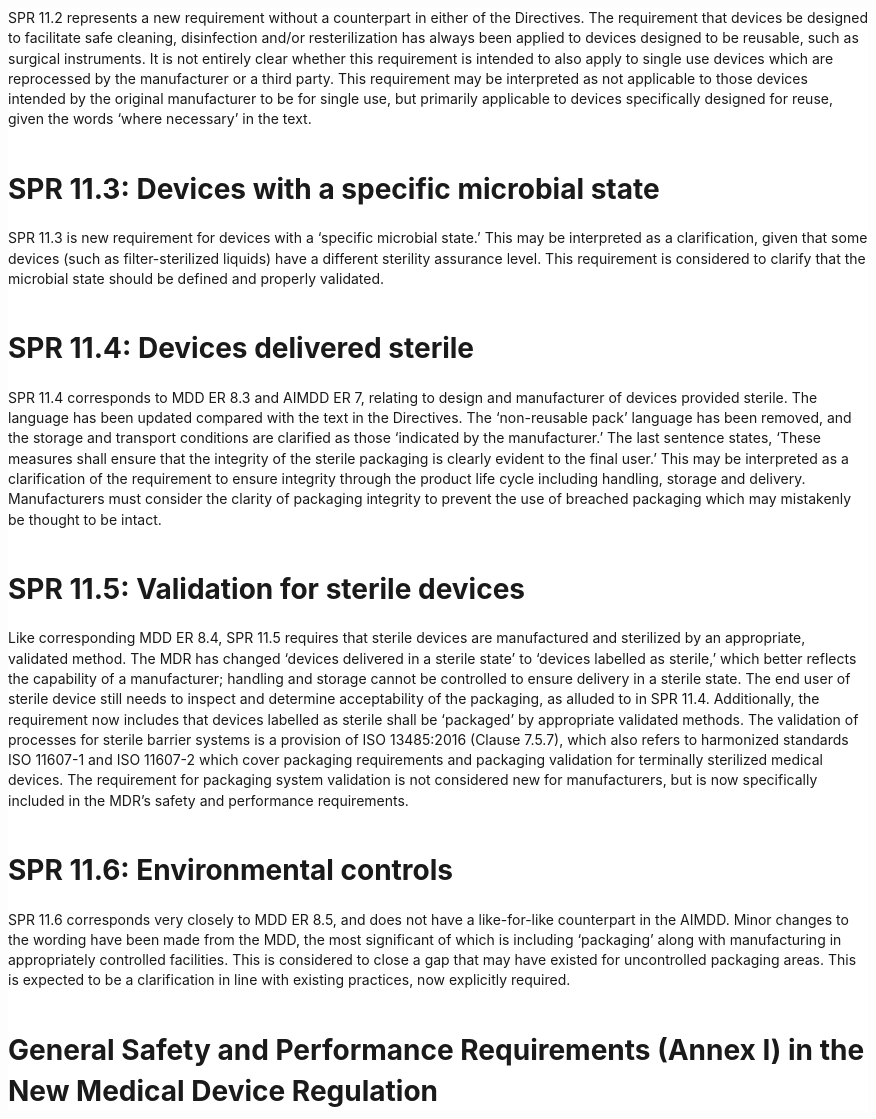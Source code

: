 SPR 11.2 represents a new requirement without a counterpart in either of the Directives. The requirement that devices be designed to facilitate safe cleaning, disinfection and/or resterilization has always been applied to devices designed to be reusable, such as surgical instruments. It is not entirely clear whether this requirement is intended to also apply to single use devices which are reprocessed by the manufacturer or a third party. This requirement may be interpreted as not applicable to those devices intended by the original manufacturer to be for single use, but primarily applicable to devices specifically designed for reuse, given the words ‘where necessary’ in the text.

# SPR 11.3: Devices with a specific microbial state

SPR 11.3 is new requirement for devices with a ‘specific microbial state.’ This may be interpreted as a clarification, given that some devices (such as filter-sterilized liquids) have a different sterility assurance level. This requirement is considered to clarify that the microbial state should be defined and properly validated.

# SPR 11.4: Devices delivered sterile

SPR 11.4 corresponds to MDD ER 8.3 and AIMDD ER 7, relating to design and manufacturer of devices provided sterile. The language has been updated compared with the text in the Directives. The ‘non-reusable pack’ language has been removed, and the storage and transport conditions are clarified as those ‘indicated by the manufacturer.’ The last sentence states, ‘These measures shall ensure that the integrity of the sterile packaging is clearly evident to the final user.’ This may be interpreted as a clarification of the requirement to ensure integrity through the product life cycle including handling, storage and delivery. Manufacturers must consider the clarity of packaging integrity to prevent the use of breached packaging which may mistakenly be thought to be intact.

# SPR 11.5: Validation for sterile devices

Like corresponding MDD ER 8.4, SPR 11.5 requires that sterile devices are manufactured and sterilized by an appropriate, validated method. The MDR has changed ‘devices delivered in a sterile state’ to ‘devices labelled as sterile,’ which better reflects the capability of a manufacturer; handling and storage cannot be controlled to ensure delivery in a sterile state. The end user of sterile device still needs to inspect and determine acceptability of the packaging, as alluded to in SPR 11.4. Additionally, the requirement now includes that devices labelled as sterile shall be ‘packaged’ by appropriate validated methods. The validation of processes for sterile barrier systems is a provision of ISO 13485:2016 (Clause 7.5.7), which also refers to harmonized standards ISO 11607-1 and ISO 11607-2 which cover packaging requirements and packaging validation for terminally sterilized medical devices. The requirement for packaging system validation is not considered new for manufacturers, but is now specifically included in the MDR’s safety and performance requirements.

# SPR 11.6: Environmental controls

SPR 11.6 corresponds very closely to MDD ER 8.5, and does not have a like-for-like counterpart in the AIMDD. Minor changes to the wording have been made from the MDD, the most significant of which is including ‘packaging’ along with manufacturing in appropriately controlled facilities. This is considered to close a gap that may have existed for uncontrolled packaging areas. This is expected to be a clarification in line with existing practices, now explicitly required.
# General Safety and Performance Requirements (Annex I) in the New Medical Device Regulation
